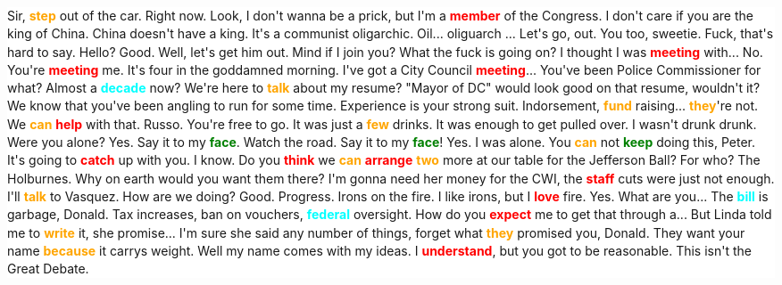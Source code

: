 Sir, <b style="color: orange;">step</b> out of the car.
Right now.
Look, I don't wanna be a prick, but I'm a <b style="color: red;">member</b> of the Congress.
I don't care if you are the king of China.
China doesn't have a king.
It's a communist oligarchic.
Oil... oliguarch ... Let's go, out.
You too, sweetie. Fuck, that's hard to say.
Hello?
Good.
Well, let's get him out.
Mind if I join you?
What the fuck is going on?
I thought I was <b style="color: red;">meeting</b> with... No.
You're <b style="color: red;">meeting</b> me.
It's four in the goddamned morning.
I've got a City Council <b style="color: red;">meeting</b>...
You've been Police Commissioner for what?
Almost a <b style="color: cyan;">decade</b> now?
We're here to <b style="color: orange;">talk</b> about my resume?
"Mayor of DC" would look good on that resume, wouldn't it?
We know that you've been angling to run for some time.
Experience is your strong suit.
Indorsement, <b style="color: orange;">fund</b> raising...
<b style="color: orange;">they</b>'re not.
We <b style="color: orange;">can</b> <b style="color: red;">help</b> with that.
Russo.
You're free to go.
It was just a <b style="color: orange;">few</b> drinks.
It was enough to get pulled over. I wasn't drunk drunk.
Were you alone?
Yes.
Say it to my <b style="color: green;">face</b>. Watch the road.
Say it to my <b style="color: green;">face</b>!
Yes.
I was alone.
You <b style="color: orange;">can</b> not <b style="color: green;">keep</b> doing this, Peter.
It's going to <b style="color: red;">catch</b> up with you.
I know.
Do you <b style="color: red;">think</b> we <b style="color: orange;">can</b> <b style="color: red;">arrange</b> <b style="color: orange;">two</b> more
at our table for the Jefferson Ball?
For who? The Holburnes.
Why on earth would you want them there?
I'm gonna need her money for the CWI,
the <b style="color: red;">staff</b> cuts were just not enough.
I'll <b style="color: orange;">talk</b> to Vasquez.
How are we doing? Good. Progress.
Irons on the fire.
I like irons,
but I <b style="color: red;">love</b> fire.
Yes.
What are you...
The <b style="color: cyan;">bill</b> is garbage, Donald.
Tax increases, ban on vouchers,
<b style="color: cyan;">federal</b> oversight.
How do you <b style="color: red;">expect</b> me to get that through a...
But Linda told me to <b style="color: orange;">write</b> it, she promise...
I'm sure she said any number of things,
forget what <b style="color: orange;">they</b> promised you, Donald.
They want your name <b style="color: orange;">because</b> it carrys weight.
Well my name comes with my ideas.
I <b style="color: red;">understand</b>, but you got to be reasonable.
This isn't the Great Debate.